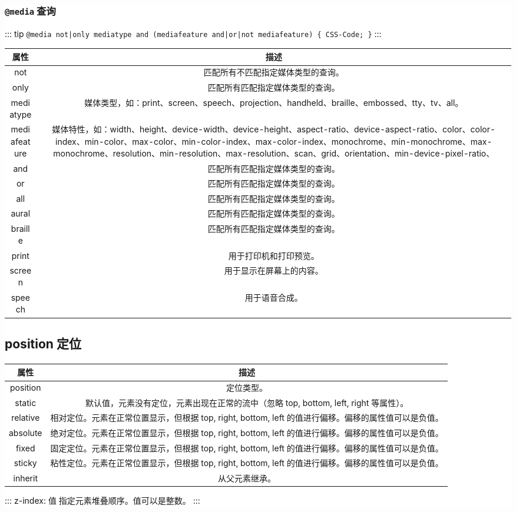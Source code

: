 ### `@media` 查询

::: tip
`@media not|only mediatype and (mediafeature and|or|not mediafeature) {
CSS-Code;
}`
:::

|     属性     |                                                                                                                                                        描述                                                                                                                                                        |
| :----------: | :----------------------------------------------------------------------------------------------------------------------------------------------------------------------------------------------------------------------------------------------------------------------------------------------------------------: |
|     not      |                                                                                                                                         匹配所有不匹配指定媒体类型的查询。                                                                                                                                         |
|     only     |                                                                                                                                          匹配所有匹配指定媒体类型的查询。                                                                                                                                          |
|  mediatype   |                                                                                                            媒体类型，如：print、screen、speech、projection、handheld、braille、embossed、tty、tv、all。                                                                                                            |
| mediafeature | 媒体特性，如：width、height、device-width、device-height、aspect-ratio、device-aspect-ratio、color、color-index、min-color、max-color、min-color-index、max-color-index、monochrome、min-monochrome、max-monochrome、resolution、min-resolution、max-resolution、scan、grid、orientation、min-device-pixel-ratio、 |
|     and      |                                                                                                                                          匹配所有匹配指定媒体类型的查询。                                                                                                                                          |
|      or      |                                                                                                                                          匹配所有匹配指定媒体类型的查询。                                                                                                                                          |
|     all      |                                                                                                                                          匹配所有匹配指定媒体类型的查询。                                                                                                                                          |
|    aural     |                                                                                                                                          匹配所有匹配指定媒体类型的查询。                                                                                                                                          |
|   braille    |                                                                                                                                          匹配所有匹配指定媒体类型的查询。                                                                                                                                          |
|    print     |                                                                                                                                               用于打印机和打印预览。                                                                                                                                               |
|    screen    |                                                                                                                                              用于显示在屏幕上的内容。                                                                                                                                              |
|    speech    |                                                                                                                                                   用于语音合成。                                                                                                                                                   |

## position 定位

|   属性   |                                                 描述                                                 |
| :------: | :--------------------------------------------------------------------------------------------------: |
| position |                                              定位类型。                                              |
|  static  |         默认值，元素没有定位，元素出现在正常的流中（忽略 top, bottom, left, right 等属性）。         |
| relative | 相对定位。元素在正常位置显示，但根据 top, right, bottom, left 的值进行偏移。偏移的属性值可以是负值。 |
| absolute | 绝对定位。元素在正常位置显示，但根据 top, right, bottom, left 的值进行偏移。偏移的属性值可以是负值。 |
|  fixed   | 固定定位。元素在正常位置显示，但根据 top, right, bottom, left 的值进行偏移。偏移的属性值可以是负值。 |
|  sticky  | 粘性定位。元素在正常位置显示，但根据 top, right, bottom, left 的值进行偏移。偏移的属性值可以是负值。 |
| inherit  |                                            从父元素继承。                                            |

:::
z-index: 值 指定元素堆叠顺序。值可以是整数。
:::
